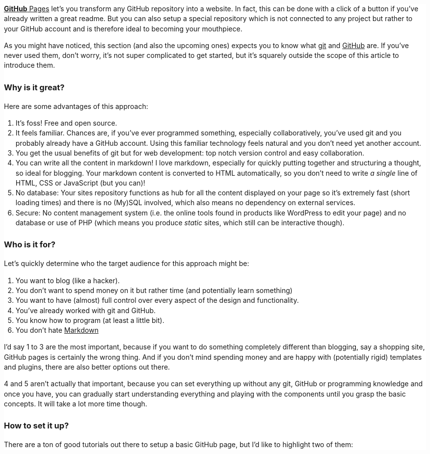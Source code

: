 [**GitHub** Pages](https://pages.github.com/) let’s you transform any GitHub repository into a website. In fact, this can be done with a click of a button if you’ve already written a great readme. But you can also setup a special repository which is not connected to any project but rather to your GitHub account and is therefore ideal to becoming your mouthpiece.

As you might have noticed, this section (and also the upcoming ones) expects you to know what [git](https://git-scm.com/) and [GitHub](https://github.com/) are. If you’ve never used them, don’t worry, it’s not super complicated to get started, but it’s squarely outside the scope of this article to introduce them.

### Why is it great?

Here are some advantages of this approach:

1. It’s foss! Free and open source.
2. It feels familiar. Chances are, if you’ve ever programmed something, especially collaboratively, you’ve used git and you probably already have a GitHub account. Using this familiar technology feels natural and you don’t need yet another account.
3. You get the usual benefits of git but for web development: top notch version control and easy collaboration.
4. You can write all the content in markdown! I love markdown, especially for quickly putting together and structuring a thought, so ideal for blogging. Your markdown content is converted to HTML automatically, so you don’t need to write _a single_ line of HTML, CSS or JavaScript (but you can)!
5. No database: Your sites repository functions as hub for all the content displayed on your page so it’s extremely fast (short loading times) and there is no (My)SQL involved, which also means no dependency on external services.
6. Secure: No content management system (i.e. the online tools found in products like WordPress to edit your page) and no database or use of PHP (which means you produce _static_ sites, which still can be interactive though).

### Who is it for?

Let’s quickly determine who the target audience for this approach might be:

1. You want to blog (like a hacker).
2. You don’t want to spend money on it but rather time (and potentially learn something)
3. You want to have (almost) full control over every aspect of the design and functionality.
4. You’ve already worked with git and GitHub.
5. You know how to program (at least a little bit).
6. You don’t hate [Markdown](https://guides.github.com/features/mastering-markdown/)

I’d say 1 to 3 are the most important, because if you want to do something completely different than blogging, say a shopping site, GitHub pages is certainly the wrong thing. And if you don’t mind spending money and are happy with (potentially rigid) templates and plugins, there are also better options out there.

4 and 5 aren’t actually that important, because you can set everything up without any git, GitHub or programming knowledge and once you have, you can gradually start understanding everything and playing with the components until you grasp the basic concepts. It will take a lot more time though.

### How to set it up?

There are a ton of good tutorials out there to setup a basic GitHub page, but I’d like to highlight two of them:
